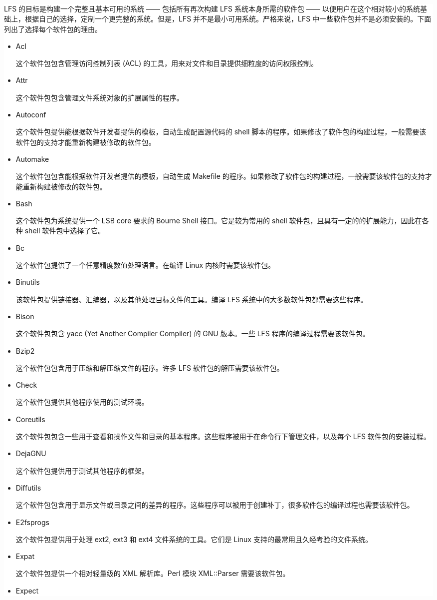 LFS 的目标是构建一个完整且基本可用的系统 —— 包括所有再次构建 LFS 系统本身所需的软件包 —— 以便用户在这个相对较小的系统基础上，根据自己的选择，定制一个更完整的系统。但是，LFS 并不是最小可用系统。严格来说，LFS 中一些软件包并不是必须安装的。下面列出了选择每个软件包的理由。

*   Acl
    
    这个软件包包含管理访问控制列表 (ACL) 的工具，用来对文件和目录提供细粒度的访问权限控制。
    
*   Attr
    
    这个软件包包含管理文件系统对象的扩展属性的程序。
    
*   Autoconf
    
    这个软件包提供能根据软件开发者提供的模板，自动生成配置源代码的 shell 脚本的程序。如果修改了软件包的构建过程，一般需要该软件包的支持才能重新构建被修改的软件包。
    
*   Automake
    
    这个软件包包含能根据软件开发者提供的模板，自动生成 Makefile 的程序。如果修改了软件包的构建过程，一般需要该软件包的支持才能重新构建被修改的软件包。
    
*   Bash
    
    这个软件包为系统提供一个 LSB core 要求的 Bourne Shell 接口。它是较为常用的 shell 软件包，且具有一定的的扩展能力，因此在各种 shell 软件包中选择了它。
    
*   Bc
    
    这个软件包提供了一个任意精度数值处理语言。在编译 Linux 内核时需要该软件包。
    
*   Binutils
    
    该软件包提供链接器、汇编器，以及其他处理目标文件的工具。编译 LFS 系统中的大多数软件包都需要这些程序。
    
*   Bison
    
    这个软件包包含 yacc (Yet Another Compiler Compiler) 的 GNU 版本。一些 LFS 程序的编译过程需要该软件包。
    
*   Bzip2
    
    这个软件包包含用于压缩和解压缩文件的程序。许多 LFS 软件包的解压需要该软件包。
    
*   Check
    
    这个软件包提供其他程序使用的测试环境。
    
*   Coreutils
    
    这个软件包包含一些用于查看和操作文件和目录的基本程序。这些程序被用于在命令行下管理文件，以及每个 LFS 软件包的安装过程。
    
*   DejaGNU
    
    这个软件包提供用于测试其他程序的框架。
    
*   Diffutils
    
    这个软件包包含用于显示文件或目录之间的差异的程序。这些程序可以被用于创建补丁，很多软件包的编译过程也需要该软件包。
    
*   E2fsprogs
    
    这个软件包提供用于处理 ext2, ext3 和 ext4 文件系统的工具。它们是 Linux 支持的最常用且久经考验的文件系统。
    
*   Expat
    
    这个软件包提供一个相对轻量级的 XML 解析库。Perl 模块 XML::Parser 需要该软件包。
    
*   Expect
    
